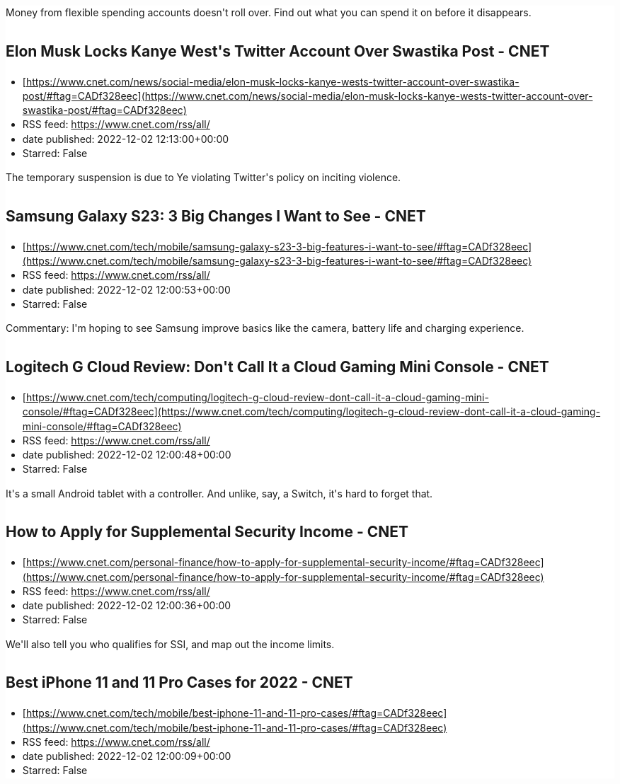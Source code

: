 Money from flexible spending accounts doesn't roll over. Find out what you can spend it on before it disappears.

## Elon Musk Locks Kanye West's Twitter Account Over Swastika Post     - CNET
 - [https://www.cnet.com/news/social-media/elon-musk-locks-kanye-wests-twitter-account-over-swastika-post/#ftag=CADf328eec](https://www.cnet.com/news/social-media/elon-musk-locks-kanye-wests-twitter-account-over-swastika-post/#ftag=CADf328eec)
 - RSS feed: https://www.cnet.com/rss/all/
 - date published: 2022-12-02 12:13:00+00:00
 - Starred: False

The temporary suspension is due to Ye violating Twitter's policy on inciting violence.

## Samsung Galaxy S23: 3 Big Changes I Want to See     - CNET
 - [https://www.cnet.com/tech/mobile/samsung-galaxy-s23-3-big-features-i-want-to-see/#ftag=CADf328eec](https://www.cnet.com/tech/mobile/samsung-galaxy-s23-3-big-features-i-want-to-see/#ftag=CADf328eec)
 - RSS feed: https://www.cnet.com/rss/all/
 - date published: 2022-12-02 12:00:53+00:00
 - Starred: False

Commentary: I'm hoping to see Samsung improve basics like the camera, battery life and charging experience.

## Logitech G Cloud Review: Don't Call It a Cloud Gaming Mini Console     - CNET
 - [https://www.cnet.com/tech/computing/logitech-g-cloud-review-dont-call-it-a-cloud-gaming-mini-console/#ftag=CADf328eec](https://www.cnet.com/tech/computing/logitech-g-cloud-review-dont-call-it-a-cloud-gaming-mini-console/#ftag=CADf328eec)
 - RSS feed: https://www.cnet.com/rss/all/
 - date published: 2022-12-02 12:00:48+00:00
 - Starred: False

It's a small Android tablet with a controller. And unlike, say, a Switch, it's hard to forget that.

## How to Apply for Supplemental Security Income     - CNET
 - [https://www.cnet.com/personal-finance/how-to-apply-for-supplemental-security-income/#ftag=CADf328eec](https://www.cnet.com/personal-finance/how-to-apply-for-supplemental-security-income/#ftag=CADf328eec)
 - RSS feed: https://www.cnet.com/rss/all/
 - date published: 2022-12-02 12:00:36+00:00
 - Starred: False

We'll also tell you who qualifies for SSI, and map out the income limits.

## Best iPhone 11 and 11 Pro Cases for 2022     - CNET
 - [https://www.cnet.com/tech/mobile/best-iphone-11-and-11-pro-cases/#ftag=CADf328eec](https://www.cnet.com/tech/mobile/best-iphone-11-and-11-pro-cases/#ftag=CADf328eec)
 - RSS feed: https://www.cnet.com/rss/all/
 - date published: 2022-12-02 12:00:09+00:00
 - Starred: False
